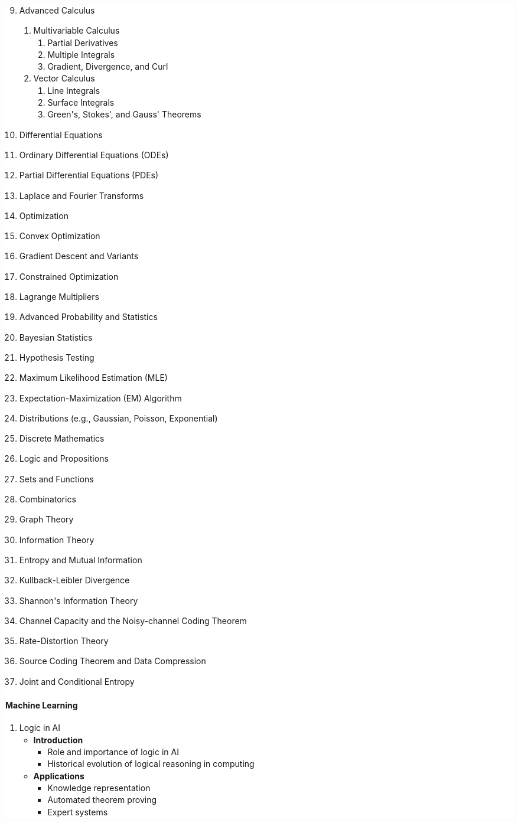 9. Advanced Calculus
   1. Multivariable Calculus
       1. Partial Derivatives
       2. Multiple Integrals
       3. Gradient, Divergence, and Curl
   2. Vector Calculus
       1. Line Integrals
       2. Surface Integrals
       3. Green's, Stokes', and Gauss' Theorems

10. Differential Equations
   1. Ordinary Differential Equations (ODEs)
   2. Partial Differential Equations (PDEs)
   3. Laplace and Fourier Transforms

11. Optimization
   1. Convex Optimization
   2. Gradient Descent and Variants
   3. Constrained Optimization
   4. Lagrange Multipliers

12. Advanced Probability and Statistics
   1. Bayesian Statistics
   2. Hypothesis Testing
   3. Maximum Likelihood Estimation (MLE)
   4. Expectation-Maximization (EM) Algorithm
   5. Distributions (e.g., Gaussian, Poisson, Exponential)

13. Discrete Mathematics
   1. Logic and Propositions
   2. Sets and Functions
   3. Combinatorics
   4. Graph Theory

14. Information Theory
   1. Entropy and Mutual Information
   2. Kullback-Leibler Divergence
   3. Shannon's Information Theory
   4. Channel Capacity and the Noisy-channel Coding Theorem
   5. Rate-Distortion Theory
   6. Source Coding Theorem and Data Compression
   7. Joint and Conditional Entropy

#### Machine Learning

1. Logic in AI
   - **Introduction**
     - Role and importance of logic in AI
     - Historical evolution of logical reasoning in computing
   - **Applications**
     - Knowledge representation
     - Automated theorem proving
     - Expert systems
